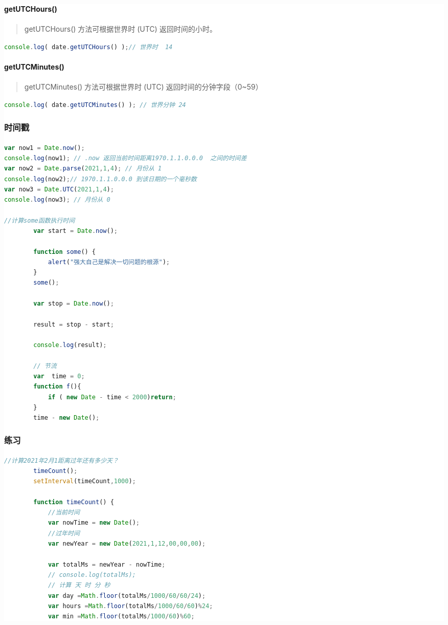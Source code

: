 #### getUTCHours()

> getUTCHours() 方法可根据世界时 (UTC) 返回时间的小时。

```js
console.log( date.getUTCHours() );// 世界时  14
```

#### getUTCMinutes()

> getUTCMinutes() 方法可根据世界时 (UTC) 返回时间的分钟字段（0~59）

```js
console.log( date.getUTCMinutes() ); // 世界分钟 24
```

### 时间戳

```js
var now1 = Date.now();
console.log(now1); // .now 返回当前时间距离1970.1.1.0.0.0  之间的时间差
var now2 = Date.parse(2021,1,4); // 月份从 1
console.log(now2);// 1970.1.1.0.0.0 到该日期的一个毫秒数
var now3 = Date.UTC(2021,1,4);
console.log(now3); // 月份从 0

//计算some函数执行时间
		var start = Date.now();

        function some() {
            alert("强大自己是解决一切问题的根源");
        }
        some();

        var stop = Date.now();

        result = stop - start;

        console.log(result);

        // 节流
        var  time = 0;
        function f(){
            if ( new Date - time < 2000)return;
        }
        time - new Date();
```

### 练习

```js
//计算2021年2月1距离过年还有多少天？
		timeCount();
        setInterval(timeCount,1000);

        function timeCount() {
            //当前时间
            var nowTime = new Date();
            //过年时间
            var newYear = new Date(2021,1,12,00,00,00);

            var totalMs = newYear - nowTime;
            // console.log(totalMs);
            // 计算 天 时 分 秒
            var day =Math.floor(totalMs/1000/60/60/24);
            var hours =Math.floor(totalMs/1000/60/60)%24;
            var min =Math.floor(totalMs/1000/60)%60;
```